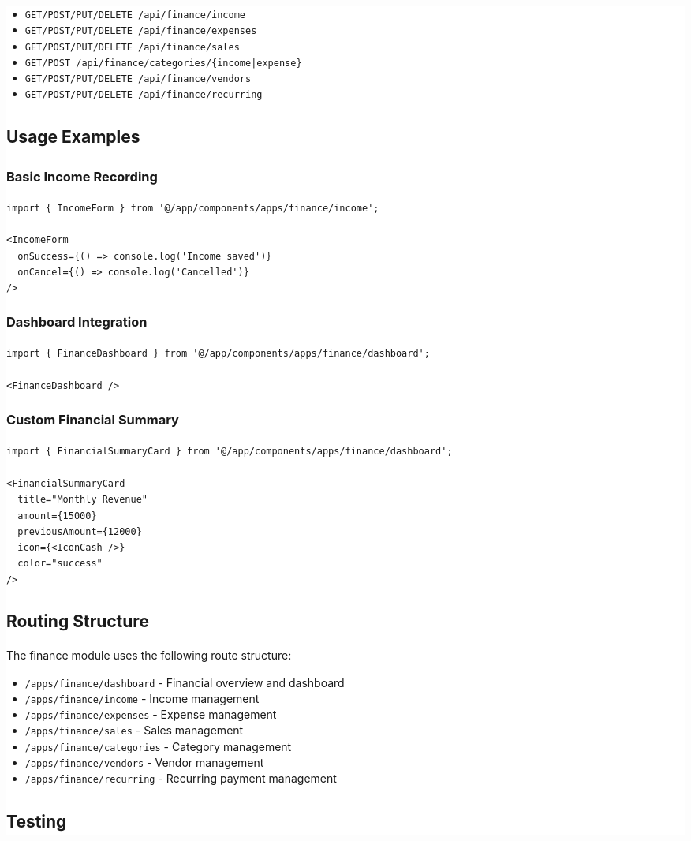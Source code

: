 - `GET/POST/PUT/DELETE /api/finance/income`
- `GET/POST/PUT/DELETE /api/finance/expenses`
- `GET/POST/PUT/DELETE /api/finance/sales`
- `GET/POST /api/finance/categories/{income|expense}`
- `GET/POST/PUT/DELETE /api/finance/vendors`
- `GET/POST/PUT/DELETE /api/finance/recurring`

## Usage Examples

### Basic Income Recording
```tsx
import { IncomeForm } from '@/app/components/apps/finance/income';

<IncomeForm
  onSuccess={() => console.log('Income saved')}
  onCancel={() => console.log('Cancelled')}
/>
```

### Dashboard Integration
```tsx
import { FinanceDashboard } from '@/app/components/apps/finance/dashboard';

<FinanceDashboard />
```

### Custom Financial Summary
```tsx
import { FinancialSummaryCard } from '@/app/components/apps/finance/dashboard';

<FinancialSummaryCard
  title="Monthly Revenue"
  amount={15000}
  previousAmount={12000}
  icon={<IconCash />}
  color="success"
/>
```

## Routing Structure

The finance module uses the following route structure:

- `/apps/finance/dashboard` - Financial overview and dashboard
- `/apps/finance/income` - Income management
- `/apps/finance/expenses` - Expense management
- `/apps/finance/sales` - Sales management
- `/apps/finance/categories` - Category management
- `/apps/finance/vendors` - Vendor management
- `/apps/finance/recurring` - Recurring payment management

## Testing
